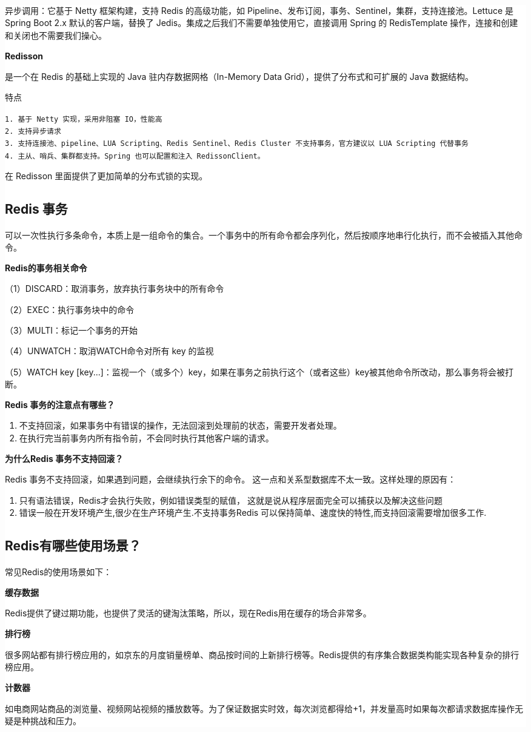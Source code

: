 异步调用：它基于 Netty 框架构建，支持 Redis 的高级功能，如 Pipeline、发布订阅，事务、Sentinel，集群，支持连接池。Lettuce 是 Spring Boot 2.x 默认的客户端，替换了 Jedis。集成之后我们不需要单独使用它，直接调用 Spring 的 RedisTemplate 操作，连接和创建和关闭也不需要我们操心。

**Redisson**

是一个在 Redis 的基础上实现的 Java 驻内存数据网格（In-Memory Data Grid），提供了分布式和可扩展的 Java 数据结构。

特点

```
1. 基于 Netty 实现，采用非阻塞 IO，性能高
2. 支持异步请求
3. 支持连接池、pipeline、LUA Scripting、Redis Sentinel、Redis Cluster 不支持事务，官方建议以 LUA Scripting 代替事务
4. 主从、哨兵、集群都支持。Spring 也可以配置和注入 RedissonClient。
```

在 Redisson 里面提供了更加简单的分布式锁的实现。

## Redis 事务

可以一次性执行多条命令，本质上是一组命令的集合。一个事务中的所有命令都会序列化，然后按顺序地串行化执行，而不会被插入其他命令。

**Redis的事务相关命令**

（1）DISCARD：取消事务，放弃执行事务块中的所有命令

（2）EXEC：执行事务块中的命令

（3）MULTI：标记一个事务的开始

（4）UNWATCH：取消WATCH命令对所有 key 的监视

（5）WATCH key [key...]：监视一个（或多个）key，如果在事务之前执行这个（或者这些）key被其他命令所改动，那么事务将会被打断。

**Redis 事务的注意点有哪些？**

1. 不支持回滚，如果事务中有错误的操作，无法回滚到处理前的状态，需要开发者处理。
2. 在执行完当前事务内所有指令前，不会同时执行其他客户端的请求。

**为什么Redis 事务不支持回滚？**

Redis 事务不支持回滚，如果遇到问题，会继续执行余下的命令。 这一点和关系型数据库不太一致。这样处理的原因有：

1. 只有语法错误，Redis才会执行失败，例如错误类型的赋值， 这就是说从程序层面完全可以捕获以及解决这些问题
2. 错误一般在开发环境产生,很少在生产环境产生.不支持事务Redis 可以保持简单、速度快的特性,而支持回滚需要增加很多工作.

## Redis有哪些使用场景？

常见Redis的使用场景如下：

**缓存数据**

Redis提供了键过期功能，也提供了灵活的键淘汰策略，所以，现在Redis用在缓存的场合非常多。

**排行榜**

很多网站都有排行榜应用的，如京东的月度销量榜单、商品按时间的上新排行榜等。Redis提供的有序集合数据类构能实现各种复杂的排行榜应用。

**计数器**

如电商网站商品的浏览量、视频网站视频的播放数等。为了保证数据实时效，每次浏览都得给+1，并发量高时如果每次都请求数据库操作无疑是种挑战和压力。
